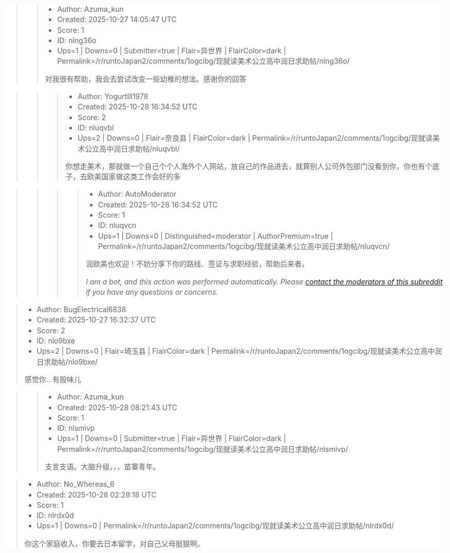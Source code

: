 >> - Author: Azuma_kun
>> - Created: 2025-10-27 14:05:47 UTC
>> - Score: 1
>> - ID: nlng36o
>> - Ups=1 | Downs=0 | Submitter=true | Flair=异世界 | FlairColor=dark | Permalink=/r/runtoJapan2/comments/1ogcibg/现就读美术公立高中润日求助帖/nlng36o/
>>
>> 对我很有帮助，我会去尝试改变一些幼稚的想法。感谢你的回答

>>> - Author: YogurtIll1978
>>> - Created: 2025-10-28 16:34:52 UTC
>>> - Score: 2
>>> - ID: nluqvbl
>>> - Ups=2 | Downs=0 | Flair=奈良县 | FlairColor=dark | Permalink=/r/runtoJapan2/comments/1ogcibg/现就读美术公立高中润日求助帖/nluqvbl/
>>>
>>> 你想走美术，那就做一个自己个个人海外个人网站，放自己的作品进去，就算别人公司外包部门没看到你，你也有个底子，去欧美国家做这类工作会好的多

>>>> - Author: AutoModerator
>>>> - Created: 2025-10-28 16:34:52 UTC
>>>> - Score: 1
>>>> - ID: nluqvcn
>>>> - Ups=1 | Downs=0 | Distinguished=moderator | AuthorPremium=true | Permalink=/r/runtoJapan2/comments/1ogcibg/现就读美术公立高中润日求助帖/nluqvcn/
>>>>
>>>> 润欧美也欢迎！不妨分享下你的路线、签证与求职经验，帮助后来者。
>>>> 
>>>> 
>>>> *I am a bot, and this action was performed automatically. Please [contact the moderators of this subreddit](/message/compose/?to=/r/runtoJapan2) if you have any questions or concerns.*

> - Author: BugElectrical6838
> - Created: 2025-10-27 16:32:37 UTC
> - Score: 2
> - ID: nlo9bxe
> - Ups=2 | Downs=0 | Flair=埼玉县 | FlairColor=dark | Permalink=/r/runtoJapan2/comments/1ogcibg/现就读美术公立高中润日求助帖/nlo9bxe/
>
> 感觉你…有股味儿

>> - Author: Azuma_kun
>> - Created: 2025-10-28 08:21:43 UTC
>> - Score: 1
>> - ID: nlsmivp
>> - Ups=1 | Downs=0 | Submitter=true | Flair=异世界 | FlairColor=dark | Permalink=/r/runtoJapan2/comments/1ogcibg/现就读美术公立高中润日求助帖/nlsmivp/
>>
>> 支言支语。大脑升级，，，苗寨青年。

> - Author: No_Whereas_6
> - Created: 2025-10-28 02:28:18 UTC
> - Score: 1
> - ID: nlrdx0d
> - Ups=1 | Downs=0 | Permalink=/r/runtoJapan2/comments/1ogcibg/现就读美术公立高中润日求助帖/nlrdx0d/
>
> 你这个家庭收入，你要去日本留学，对自己父母挺狠啊。
